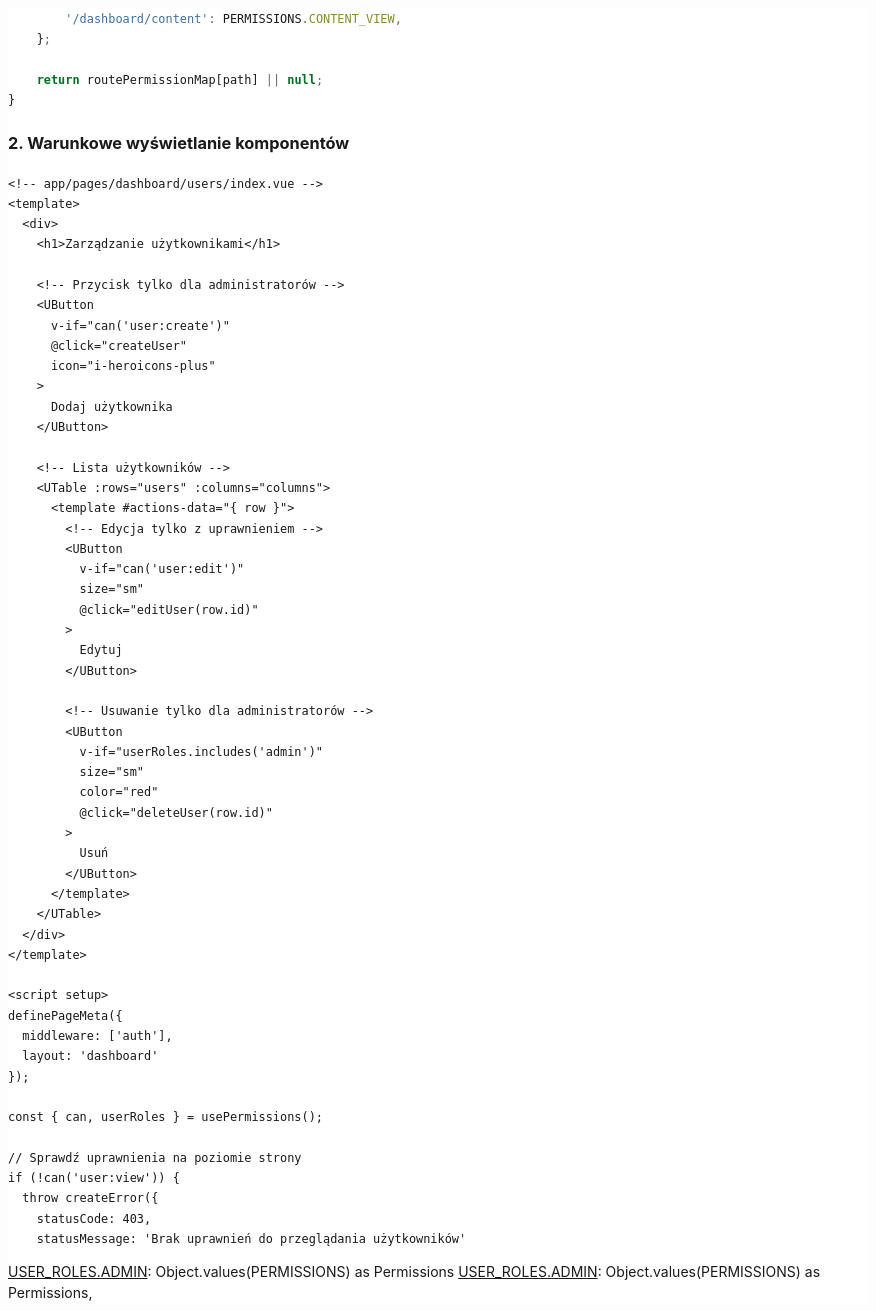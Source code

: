 ```typescript
        '/dashboard/content': PERMISSIONS.CONTENT_VIEW,
    };
    
    return routePermissionMap[path] || null;
}
```

### 2. Warunkowe wyświetlanie komponentów

```vue
<!-- app/pages/dashboard/users/index.vue -->
<template>
  <div>
    <h1>Zarządzanie użytkownikami</h1>
    
    <!-- Przycisk tylko dla administratorów -->
    <UButton 
      v-if="can('user:create')"
      @click="createUser"
      icon="i-heroicons-plus"
    >
      Dodaj użytkownika
    </UButton>
    
    <!-- Lista użytkowników -->
    <UTable :rows="users" :columns="columns">
      <template #actions-data="{ row }">
        <!-- Edycja tylko z uprawnieniem -->
        <UButton 
          v-if="can('user:edit')"
          size="sm" 
          @click="editUser(row.id)"
        >
          Edytuj
        </UButton>
        
        <!-- Usuwanie tylko dla administratorów -->
        <UButton 
          v-if="userRoles.includes('admin')"
          size="sm" 
          color="red"
          @click="deleteUser(row.id)"
        >
          Usuń
        </UButton>
      </template>
    </UTable>
  </div>
</template>

<script setup>
definePageMeta({
  middleware: ['auth'],
  layout: 'dashboard'
});

const { can, userRoles } = usePermissions();

// Sprawdź uprawnienia na poziomie strony
if (!can('user:view')) {
  throw createError({
    statusCode: 403,
    statusMessage: 'Brak uprawnień do przeglądania użytkowników'
```

  [USER_ROLES.ADMIN]: [
  [USER_ROLES.MANAGER]: [
  [USER_ROLES.COACH]: [
  [USER_ROLES.EDITOR]: [
  [USER_ROLES.ATHLETE]: [
  [USER_ROLES.USER]: [
  [USER_ROLES.OBSERVER]: []
[USER_ROLES.ADMIN]: Object.values(PERMISSIONS) as Permissions
  [USER_ROLES.ADMIN]: Object.values(PERMISSIONS) as Permissions,